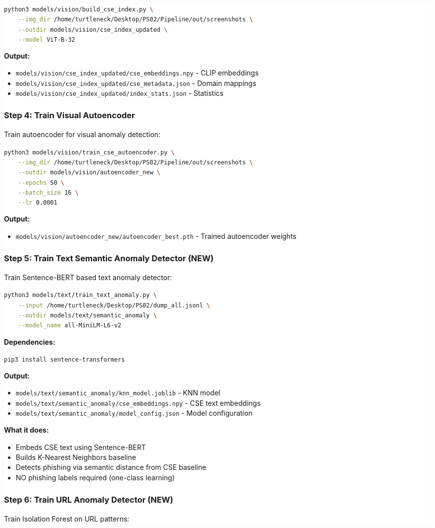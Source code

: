 ```bash
python3 models/vision/build_cse_index.py \
    --img_dir /home/turtleneck/Desktop/PS02/Pipeline/out/screenshots \
    --outdir models/vision/cse_index_updated \
    --model ViT-B-32
```

**Output:**
- `models/vision/cse_index_updated/cse_embeddings.npy` - CLIP embeddings
- `models/vision/cse_index_updated/cse_metadata.json` - Domain mappings
- `models/vision/cse_index_updated/index_stats.json` - Statistics

### Step 4: Train Visual Autoencoder
Train autoencoder for visual anomaly detection:

```bash
python3 models/vision/train_cse_autoencoder.py \
    --img_dir /home/turtleneck/Desktop/PS02/Pipeline/out/screenshots \
    --outdir models/vision/autoencoder_new \
    --epochs 50 \
    --batch_size 16 \
    --lr 0.0001
```

**Output:**
- `models/vision/autoencoder_new/autoencoder_best.pth` - Trained autoencoder weights

### Step 5: Train Text Semantic Anomaly Detector (NEW)
Train Sentence-BERT based text anomaly detector:

```bash
python3 models/text/train_text_anomaly.py \
    --input /home/turtleneck/Desktop/PS02/dump_all.jsonl \
    --outdir models/text/semantic_anomaly \
    --model_name all-MiniLM-L6-v2
```

**Dependencies:**
```bash
pip3 install sentence-transformers
```

**Output:**
- `models/text/semantic_anomaly/knn_model.joblib` - KNN model
- `models/text/semantic_anomaly/cse_embeddings.npy` - CSE text embeddings
- `models/text/semantic_anomaly/model_config.json` - Model configuration

**What it does:**
- Embeds CSE text using Sentence-BERT
- Builds K-Nearest Neighbors baseline
- Detects phishing via semantic distance from CSE baseline
- NO phishing labels required (one-class learning)

### Step 6: Train URL Anomaly Detector (NEW)
Train Isolation Forest on URL patterns:
